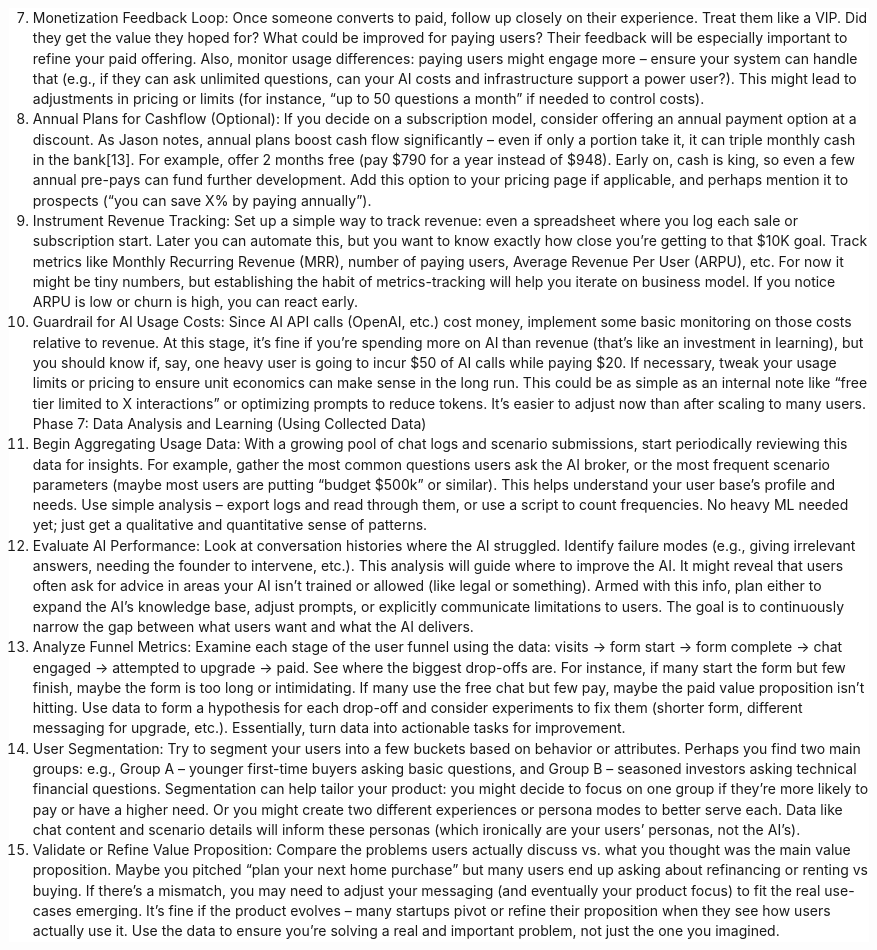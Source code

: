7.	Monetization Feedback Loop: Once someone converts to paid, follow up closely on their experience. Treat them like a VIP. Did they get the value they hoped for? What could be improved for paying users? Their feedback will be especially important to refine your paid offering. Also, monitor usage differences: paying users might engage more – ensure your system can handle that (e.g., if they can ask unlimited questions, can your AI costs and infrastructure support a power user?). This might lead to adjustments in pricing or limits (for instance, “up to 50 questions a month” if needed to control costs).
8.	Annual Plans for Cashflow (Optional): If you decide on a subscription model, consider offering an annual payment option at a discount. As Jason notes, annual plans boost cash flow significantly – even if only a portion take it, it can triple monthly cash in the bank[13]. For example, offer 2 months free (pay $790 for a year instead of $948). Early on, cash is king, so even a few annual pre-pays can fund further development. Add this option to your pricing page if applicable, and perhaps mention it to prospects (“you can save X% by paying annually”).
9.	Instrument Revenue Tracking: Set up a simple way to track revenue: even a spreadsheet where you log each sale or subscription start. Later you can automate this, but you want to know exactly how close you’re getting to that $10K goal. Track metrics like Monthly Recurring Revenue (MRR), number of paying users, Average Revenue Per User (ARPU), etc. For now it might be tiny numbers, but establishing the habit of metrics-tracking will help you iterate on business model. If you notice ARPU is low or churn is high, you can react early.
10.	Guardrail for AI Usage Costs: Since AI API calls (OpenAI, etc.) cost money, implement some basic monitoring on those costs relative to revenue. At this stage, it’s fine if you’re spending more on AI than revenue (that’s like an investment in learning), but you should know if, say, one heavy user is going to incur $50 of AI calls while paying $20. If necessary, tweak your usage limits or pricing to ensure unit economics can make sense in the long run. This could be as simple as an internal note like “free tier limited to X interactions” or optimizing prompts to reduce tokens. It’s easier to adjust now than after scaling to many users.
Phase 7: Data Analysis and Learning (Using Collected Data)
1.	Begin Aggregating Usage Data: With a growing pool of chat logs and scenario submissions, start periodically reviewing this data for insights. For example, gather the most common questions users ask the AI broker, or the most frequent scenario parameters (maybe most users are putting “budget $500k” or similar). This helps understand your user base’s profile and needs. Use simple analysis – export logs and read through them, or use a script to count frequencies. No heavy ML needed yet; just get a qualitative and quantitative sense of patterns.
2.	Evaluate AI Performance: Look at conversation histories where the AI struggled. Identify failure modes (e.g., giving irrelevant answers, needing the founder to intervene, etc.). This analysis will guide where to improve the AI. It might reveal that users often ask for advice in areas your AI isn’t trained or allowed (like legal or something). Armed with this info, plan either to expand the AI’s knowledge base, adjust prompts, or explicitly communicate limitations to users. The goal is to continuously narrow the gap between what users want and what the AI delivers.
3.	Analyze Funnel Metrics: Examine each stage of the user funnel using the data: visits -> form start -> form complete -> chat engaged -> attempted to upgrade -> paid. See where the biggest drop-offs are. For instance, if many start the form but few finish, maybe the form is too long or intimidating. If many use the free chat but few pay, maybe the paid value proposition isn’t hitting. Use data to form a hypothesis for each drop-off and consider experiments to fix them (shorter form, different messaging for upgrade, etc.). Essentially, turn data into actionable tasks for improvement.
4.	User Segmentation: Try to segment your users into a few buckets based on behavior or attributes. Perhaps you find two main groups: e.g., Group A – younger first-time buyers asking basic questions, and Group B – seasoned investors asking technical financial questions. Segmentation can help tailor your product: you might decide to focus on one group if they’re more likely to pay or have a higher need. Or you might create two different experiences or persona modes to better serve each. Data like chat content and scenario details will inform these personas (which ironically are your users’ personas, not the AI’s).
5.	Validate or Refine Value Proposition: Compare the problems users actually discuss vs. what you thought was the main value proposition. Maybe you pitched “plan your next home purchase” but many users end up asking about refinancing or renting vs buying. If there’s a mismatch, you may need to adjust your messaging (and eventually your product focus) to fit the real use-cases emerging. It’s fine if the product evolves – many startups pivot or refine their proposition when they see how users actually use it. Use the data to ensure you’re solving a real and important problem, not just the one you imagined.